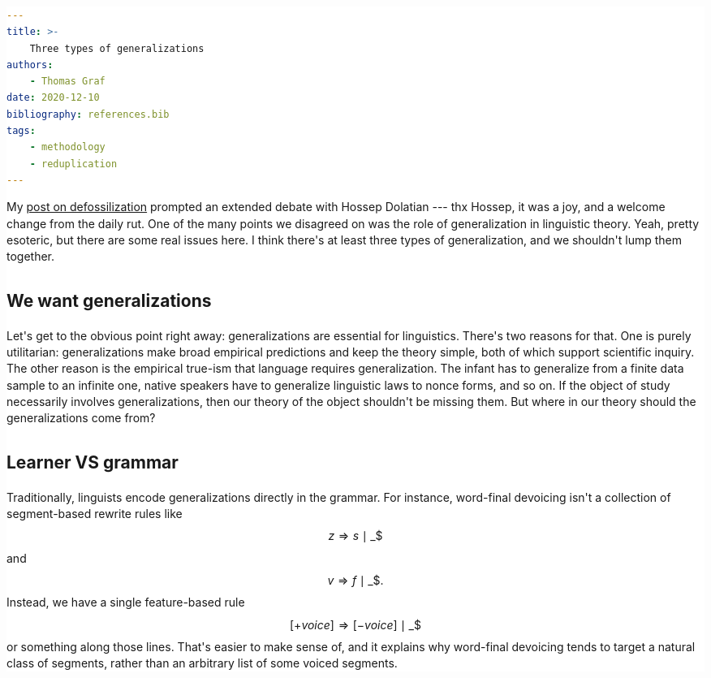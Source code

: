 ```yaml
---
title: >-
    Three types of generalizations
authors:
    - Thomas Graf
date: 2020-12-10
bibliography: references.bib
tags:
    - methodology
    - reduplication
---
```



My [post on defossilization]({filename}2020-11-30_graf_fossilizedcomputation.md) prompted an extended debate with Hossep Dolatian --- thx Hossep, it was a joy, and a welcome change from the daily rut.
One of the many points we disagreed on was the role of generalization in linguistic theory.
Yeah, pretty esoteric, but there are some real issues here.
I think there's at least three types of generalization, and we shouldn't lump them together.



## We want generalizations

Let's get to the obvious point right away: generalizations are essential for linguistics.
There's two reasons for that.
One is purely utilitarian: generalizations make broad empirical predictions and keep the theory simple, both of which support scientific inquiry.
The other reason is the empirical true-ism that language requires generalization.
The infant has to generalize from a finite data sample to an infinite one, native speakers have to generalize linguistic laws to nonce forms, and so on.
If the object of study necessarily involves generalizations, then our theory of the object shouldn't be missing them.
But where in our theory should the generalizations come from?


## Learner VS grammar

Traditionally, linguists encode generalizations directly in the grammar.
For instance, word-final devoicing isn't a collection of segment-based rewrite rules like
$$
\textit{z} \Rightarrow \textit{s} \mid \_ \$
$$
and
$$
\textit{v} \Rightarrow \textit{f} \mid \_ \$.
$$
Instead, we have a single feature-based rule
$$
[+ \textit{voice}] \Rightarrow [- \textit{voice}] \mid \_ \$
$$
or something along those lines.
That's easier to make sense of, and it explains why word-final devoicing tends to target a natural class of segments, rather than an arbitrary list of some voiced segments.
